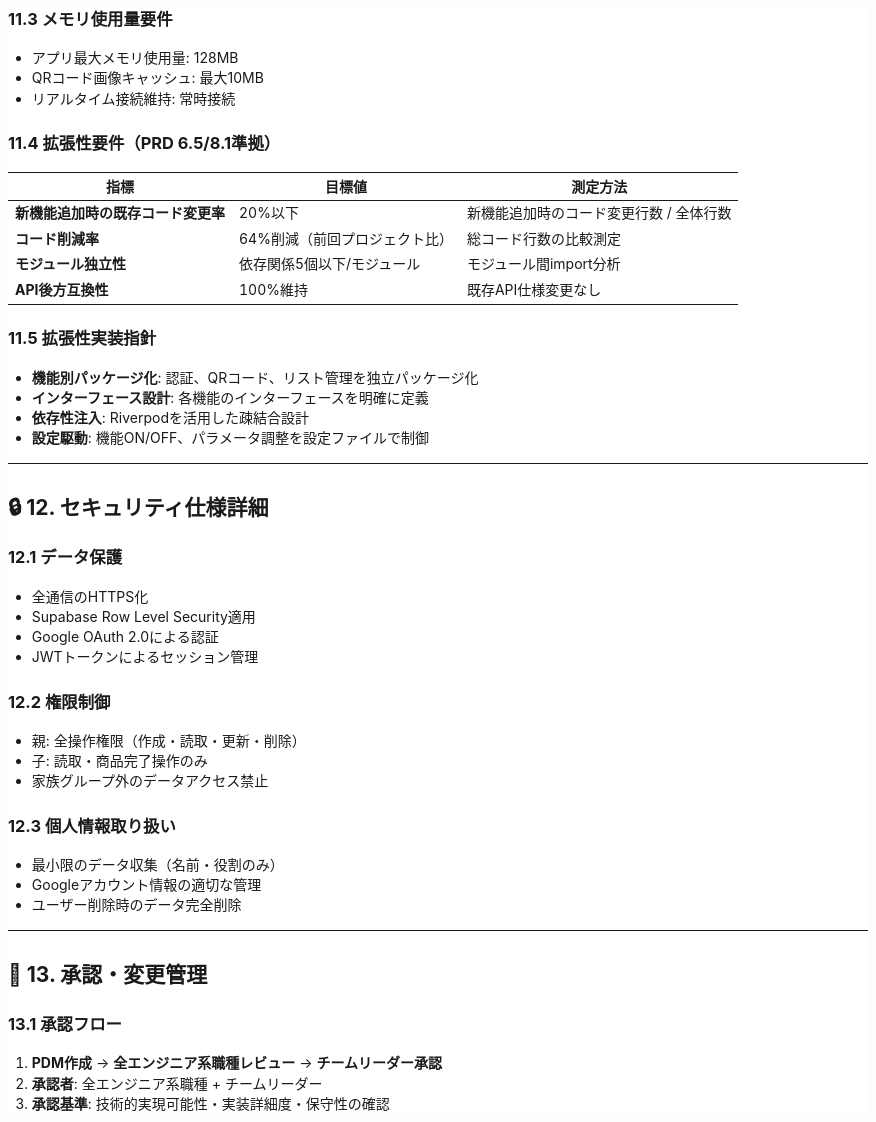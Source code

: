 ### 11.3 メモリ使用量要件
- アプリ最大メモリ使用量: 128MB
- QRコード画像キャッシュ: 最大10MB
- リアルタイム接続維持: 常時接続

### 11.4 拡張性要件（PRD 6.5/8.1準拠）
| 指標 | 目標値 | 測定方法 |
|------|--------|---------|
| **新機能追加時の既存コード変更率** | 20%以下 | 新機能追加時のコード変更行数 / 全体行数 |
| **コード削減率** | 64%削減（前回プロジェクト比） | 総コード行数の比較測定 |
| **モジュール独立性** | 依存関係5個以下/モジュール | モジュール間import分析 |
| **API後方互換性** | 100%維持 | 既存API仕様変更なし |

### 11.5 拡張性実装指針
- **機能別パッケージ化**: 認証、QRコード、リスト管理を独立パッケージ化
- **インターフェース設計**: 各機能のインターフェースを明確に定義
- **依存性注入**: Riverpodを活用した疎結合設計
- **設定駆動**: 機能ON/OFF、パラメータ調整を設定ファイルで制御

---

## 🔒 12. セキュリティ仕様詳細

### 12.1 データ保護
- 全通信のHTTPS化
- Supabase Row Level Security適用
- Google OAuth 2.0による認証
- JWTトークンによるセッション管理

### 12.2 権限制御
- 親: 全操作権限（作成・読取・更新・削除）
- 子: 読取・商品完了操作のみ
- 家族グループ外のデータアクセス禁止

### 12.3 個人情報取り扱い
- 最小限のデータ収集（名前・役割のみ）
- Googleアカウント情報の適切な管理
- ユーザー削除時のデータ完全削除

---

## 📝 13. 承認・変更管理

### 13.1 承認フロー
1. **PDM作成** → **全エンジニア系職種レビュー** → **チームリーダー承認**
2. **承認者**: 全エンジニア系職種 + チームリーダー
3. **承認基準**: 技術的実現可能性・実装詳細度・保守性の確認
